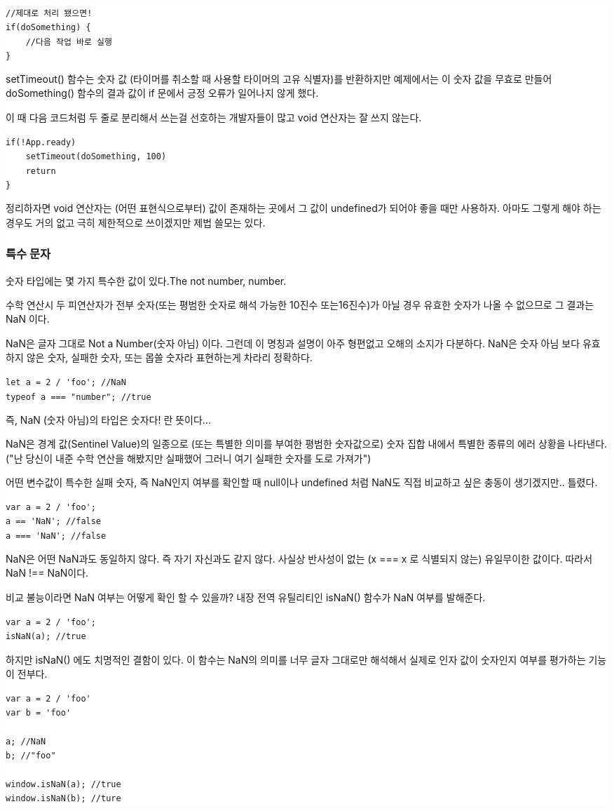     //제대로 처리 됐으면!
    if(doSomething) {
    	//다음 작업 바로 실행
    }

setTimeout() 함수는 숫자 값 (타이머를 취소할 때 사용할 타이머의 고유 식별자)를 반환하지만 예제에서는 이 숫자 값을 무효로 만들어 doSomething() 함수의 결과 값이 if 문에서 긍정 오류가 일어나지 않게 했다.

이 때 다음 코드처럼 두 줄로 분리해서 쓰는걸 선호하는 개발자들이 많고 void 연산자는 잘 쓰지 않는다.

    if(!App.ready)
    	setTimeout(doSomething, 100)
    	return
    }

정리하자면 void 연산자는 (어떤 표현식으로부터) 값이 존재하는 곳에서 그 값이 undefined가 되어야 좋을 때만 사용하자. 아마도 그렇게 해야 하는 경우도 거의 없고 극히 제한적으로 쓰이겠지만 제법 쓸모는 있다.

### 특수 문자

숫자 타입에는 몇 가지 특수한 값이 있다.The not number, number.

수학 연산시 두 피연산자가 전부 숫자(또는 평범한 숫자로 해석 가능한 10진수 또는16진수)가 아닐 경우 유효한 숫자가 나올 수 없으므로 그 결과는 NaN 이다.

NaN은 글자 그대로 Not a Number(숫자 아님) 이다. 그런데 이 명칭과 설명이 아주 형편없고 오해의 소지가 다분하다. NaN은 숫자 아님 보다 유효하지 않은 숫자, 실패한 숫자, 또는 몹쓸 숫자라 표현하는게 차라리 정확하다.

    let a = 2 / 'foo'; //NaN
    typeof a === "number"; //true

즉, NaN (숫자 아님)의 타입은 숫자다! 란 뜻이다... 

NaN은 경계 값(Sentinel Value)의 일종으로 (또는 특별한 의미를 부여한 평범한 숫자값으로) 숫자 집합 내에서 특별한 종류의 에러 상황을 나타낸다. ("난 당신이 내준 수학 연산을 해봤지만 실패했어 그러니 여기 실패한 숫자를 도로 가져가")

어떤 변수값이 특수한 실패 숫자, 즉 NaN인지 여부를 확인할 때 null이나 undefined 처럼 NaN도 직접 비교하고 싶은 충동이 생기겠지만.. 틀렸다.

    var a = 2 / 'foo';
    a == 'NaN'; //false
    a === 'NaN'; //false

NaN은 어떤 NaN과도 동일하지 않다. 즉 자기 자신과도 같지 않다. 사실상 반사성이 없는 (x === x 로 식별되지 않는) 유일무이한 값이다. 따라서 NaN !== NaN이다.

비교 불능이라면 NaN 여부는 어떻게 확인 할 수 있을까? 내장 전역 유틸리티인 isNaN() 함수가 NaN 여부를 발해준다.

    var a = 2 / 'foo';
    isNaN(a); //true

하지만 isNaN() 에도 치명적인 결함이 있다. 이 함수는 NaN의 의미를 너무 글자 그대로만 해석해서 실제로 인자 값이  숫자인지 여부를 평가하는 기능이 전부다. 

    var a = 2 / 'foo'
    var b = 'foo'
    
    a; //NaN
    b; //"foo"
    
    window.isNaN(a); //true
    window.isNaN(b); //ture
